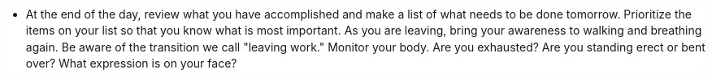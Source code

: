 
	
  * At the end of the day, review what you have accomplished and make a list of what needs to be done tomorrow. Prioritize the items on your list so that you know what is most important. As you are leaving, bring your awareness to walking and breathing again. Be aware of the transition we call "leaving work." Monitor your body. Are you exhausted? Are you standing erect or bent over? What expression is on your face?


